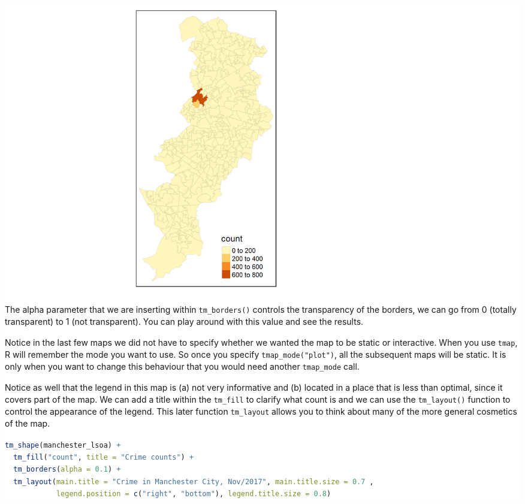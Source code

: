 <img src="03-week3_files/figure-html/unnamed-chunk-9-1.png" width="672" />

The alpha parameter that we are inserting within `tm_borders()` controls the transparency of the borders, we can go from 0 (totally transparent) to 1 (not transparent). You can play around with this value and see the results.

Notice in the last few maps we did not have to specify whether we wanted the map to be static or interactive. When you use `tmap`, R will remember the mode you want to use. So once you specify `tmap_mode("plot")`, all the subsequent maps will be static. It is only when you want to change this behaviour that you would need another `tmap_mode` call.

Notice as well that the legend in this map is (a) not very informative and (b) located in a place that is less than optimal, since it covers part of the map. We can add a title within the `tm_fill` to clarify what count is and we can use the `tm_layout()` function to control the appearance of the legend. This later function `tm_layout` allows you to think about many of the more general cosmetics of the map.


```r
tm_shape(manchester_lsoa) + 
  tm_fill("count", title = "Crime counts") +
  tm_borders(alpha = 0.1) +
  tm_layout(main.title = "Crime in Manchester City, Nov/2017", main.title.size = 0.7 ,
            legend.position = c("right", "bottom"), legend.title.size = 0.8)
```
